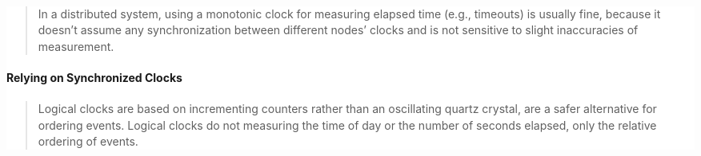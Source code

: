 > In a distributed system, using a monotonic clock for measuring elapsed time (e.g., timeouts) is usually fine, because it doesn’t assume any synchronization between different nodes’ clocks and is not sensitive to slight inaccuracies of measurement.

#### Relying on Synchronized Clocks
> Logical clocks are based on incrementing counters rather than an oscillating quartz crystal, are a safer alternative for ordering events.  Logical clocks do not measuring the time of day or the number of seconds elapsed, only the relative ordering of events.  



